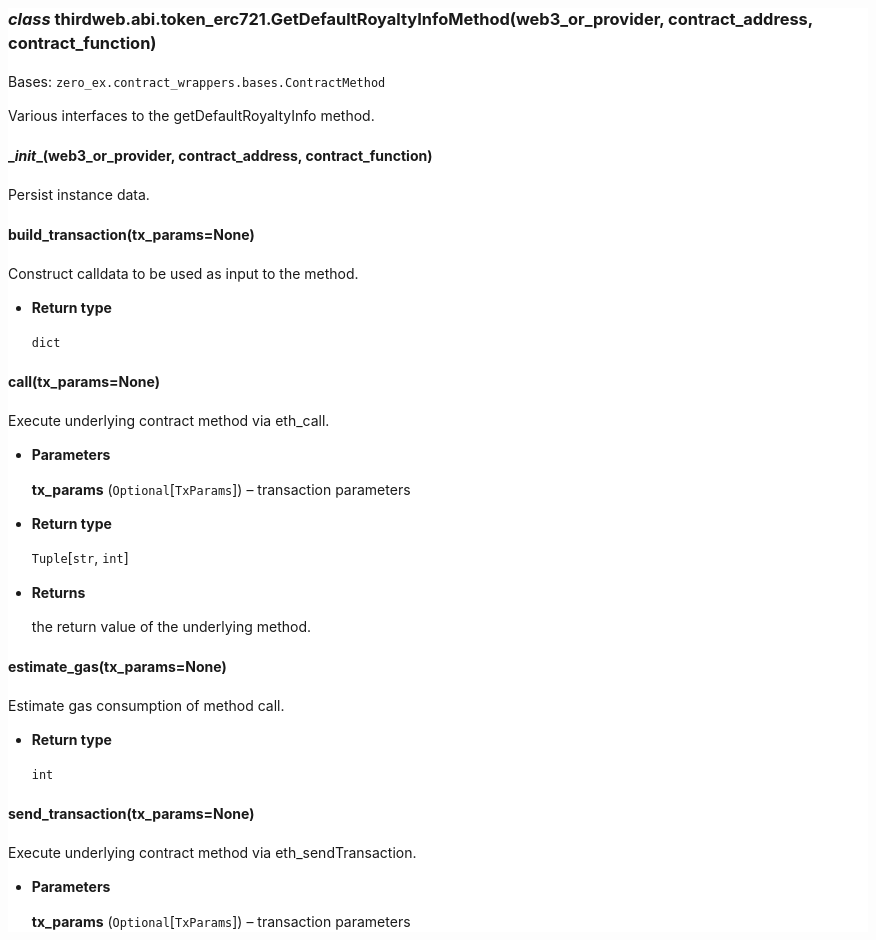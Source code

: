 
### _class_ thirdweb.abi.token_erc721.GetDefaultRoyaltyInfoMethod(web3_or_provider, contract_address, contract_function)
Bases: `zero_ex.contract_wrappers.bases.ContractMethod`

Various interfaces to the getDefaultRoyaltyInfo method.


#### \__init__(web3_or_provider, contract_address, contract_function)
Persist instance data.


#### build_transaction(tx_params=None)
Construct calldata to be used as input to the method.


* **Return type**

    `dict`



#### call(tx_params=None)
Execute underlying contract method via eth_call.


* **Parameters**

    **tx_params** (`Optional`[`TxParams`]) – transaction parameters



* **Return type**

    `Tuple`[`str`, `int`]



* **Returns**

    the return value of the underlying method.



#### estimate_gas(tx_params=None)
Estimate gas consumption of method call.


* **Return type**

    `int`



#### send_transaction(tx_params=None)
Execute underlying contract method via eth_sendTransaction.


* **Parameters**

    **tx_params** (`Optional`[`TxParams`]) – transaction parameters

